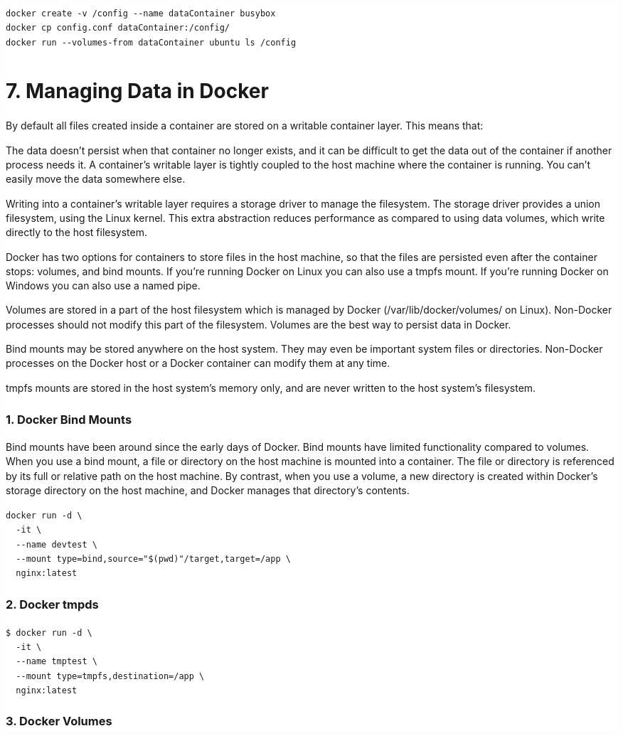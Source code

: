 ```
docker create -v /config --name dataContainer busybox
docker cp config.conf dataContainer:/config/
docker run --volumes-from dataContainer ubuntu ls /config
```

# 7. Managing Data in Docker

By default all files created inside a container are stored on a writable container layer. This means that:

The data doesn’t persist when that container no longer exists, and it can be difficult to get the data out of the container if another process needs it.
A container’s writable layer is tightly coupled to the host machine where the container is running. You can’t easily move the data somewhere else.

Writing into a container’s writable layer requires a storage driver to manage the filesystem. The storage driver provides a union filesystem, using the Linux kernel. This extra abstraction reduces performance as compared to using data volumes, which write directly to the host filesystem.

Docker has two options for containers to store files in the host machine, so that the files are persisted even after the container stops: volumes, and bind mounts. If you’re running Docker on Linux you can also use a tmpfs mount. If you’re running Docker on Windows you can also use a named pipe.

Volumes are stored in a part of the host filesystem which is managed by Docker (/var/lib/docker/volumes/ on Linux). Non-Docker processes should not modify this part of the filesystem. Volumes are the best way to persist data in Docker.

Bind mounts may be stored anywhere on the host system. They may even be important system files or directories. Non-Docker processes on the Docker host or a Docker container can modify them at any time.

tmpfs mounts are stored in the host system’s memory only, and are never written to the host system’s filesystem.

### 1. Docker Bind Mounts
Bind mounts have been around since the early days of Docker. Bind mounts have limited functionality compared to volumes. When you use a bind mount, a file or directory on the host machine is mounted into a container. The file or directory is referenced by its full or relative path on the host machine. By contrast, when you use a volume, a new directory is created within Docker’s storage directory on the host machine, and Docker manages that directory’s contents.
```
docker run -d \
  -it \
  --name devtest \
  --mount type=bind,source="$(pwd)"/target,target=/app \
  nginx:latest
```
### 2. Docker tmpds

```
$ docker run -d \
  -it \
  --name tmptest \
  --mount type=tmpfs,destination=/app \
  nginx:latest

```
### 3. Docker Volumes
